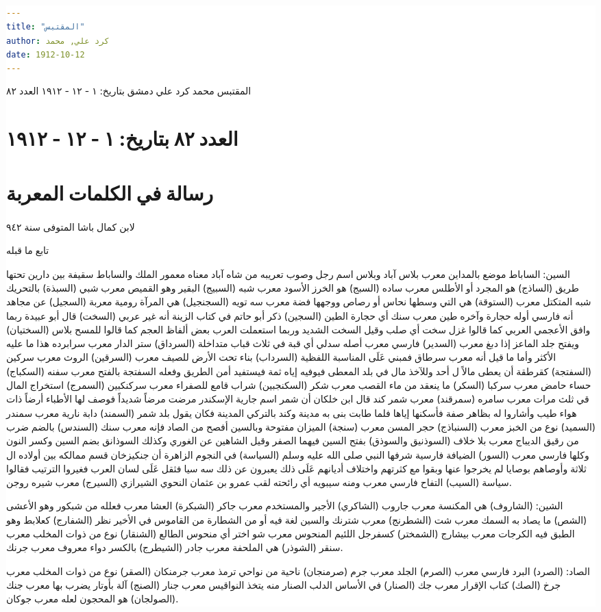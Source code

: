 ```yaml
---
title: "المقتبس"
author: كرد علي, محمد
date: 1912-10-12
---
```


 المقتبس  محمد  كرد علي  دمشق  بتاريخ:  ١  -  ١٢  -  ١٩١٢  العدد  ٨٢  

#  العدد  ٨٢  بتاريخ:  ١  -  ١٢  -  ١٩١٢ 

 

#  رسالة في الكلمات المعربة 


 لابن كمال باشا المتوفى سنة  ٩٤٢ 

 تابع ما قبله 

 السين: الساباط موضع بالمداين معرب بلاس آباد وبلاس اسم رجل وصوب تعريبه من شاه آباد معناه معمور الملك والساباط سقيفة بين دارين تحتها طريق (الساذج) هو المجرد أو الأطلس معرب ساده (السبج) هو الخرز الأسود معرب شبه (السبيج) البقير وهو القميص معرب شبي (السبذة) بالتحريك شبه المتكتل معرب (الستوقة) هي التي وسطها نحاس أو رصاص ووجهها فضة معرب سه تويه (السجنجيل) هي المرآة رومية معربة (السجيل) عن مجاهد أنه فارسي أوله حجارة وآخره طين معرب سنك أي حجارة الطين (السجين) ذكر أبو حاتم في كتاب الزينة أنه غير عربي (السخت) قال أبو عبيدة ربما وافق الأعجمي العربي كما قالوا غزل سخت أي صلب وقيل السخت الشديد وربما استعملت العرب بعض ألفاظ العجم كما قالوا للمسح بلاس (السختيان) ويفتح جلد الماعز إذا دبغ معرب (السدير) فارسي معرب أصله سدلي أي قبة في  ثلاث  قباب متداخلة (السرداق) ستر الدار معرب سرابرده هذا ما عليه الأكثر وأما ما قيل أنه معرب سرطاق فمبني عَلَى المناسبة اللفظية (السرداب) بناء تحت الأرض للصيف معرب (السرقين) الروث معرب سركين (السفتجة) كقرطقة أن يعطى مالاً ل  أحد  وللآخذ مال في بلد المعطى فيوفيه إياه ثمة فيستفيد أمن الطريق وفعله السفتجة بالفتح معرب سفنه (السكباج) حساء حامض معرب سركبا (السكر) ما ينعقد من ماء القصب معرب شكر (السكنجبين) شراب قامع للصفراء معرب سركنكبين (السمرج) استخراج المال قي  ثلث  مرات معرب سامره (سمرقند) معرب شمر كند قال ابن خلكان أن شمر اسم جارية الإسكندر مرضت مرضاً شديداً فوصف لها الأطباء أرضاً ذات هواء طيب وأشاروا له بظاهر صفة فأسكنها إياها فلما طابت بنى به مدينة وكند بالتركي المدينة فكان يقول بلد شمر (السمند) دابة نارية معرب سمندر (السميد) نوع من الخبز معرب (السنباذج) حجر المسن معرب (سنجة) الميزان مفتوحة وبالسين أفصح من الصاد فإنه معرب سنك (السندس) بالضم ضرب من رقيق الديباج معرب بلا خلاف (السوذنيق والسوذق) بفتح السين فيهما الصفر وقيل الشاهين عن الغوري وكذلك   السوذانق بضم السين وكسر النون وكلها فارسي معرب (السور) الضيافة فارسية شرفها النبي صلى الله عليه وسلم (السياسة) في النجوم الزاهرة أن جنكيزخان قسم ممالكه بين أولاده ال  ثلاثة  وأوصاهم بوصايا لم يخرجوا عنها وبقوا مع كثرتهم واختلاف أديانهم عَلَى ذلك يعبرون عن ذلك سه سيا فثقل عَلَى لسان العرب فغيروا الترتيب فقالوا سياسة (السيب) التفاح فارسي معرب ومنه سيبويه أي رائحته لقب عمرو بن عثمان النحوي الشيرازي (السيرج) معرب شيره روجن. 

 الشين: (الشاروف) هي المكنسة معرب جاروب (الشاكري) الأجير والمستخدم معرب جاكر (الشبكرة) العشا معرب فعلله من شبكور وهو الأعشى (الشص) ما يصاد به السمك معرب شت (الشطرنج) معرب شترنك والسين لغة فيه أو من الشطارة من القاموس في الأخير نظر (الشفارج) كعلابط وهو الطبق فيه الكرجات معرب بيشارج (الشمختر) كسفرجل اللئيم المنحوس معرب شو اختر أي منحوس الطالع (الشنقار) نوع من ذوات المخلب معرب سنقر (الشوذر) هي الملحفة معرب جادر (الشيطرج) بالكسر دواء معروف معرب جرنك. 

 الصاد: (الصرد) البرد فارسي معرب (الصرم) الجلد معرب جرم (صرمنجان) ناحية من نواحي ترمذ معرب جرمنكان (الصقر) نوع من ذوات المخلب معرب جرخ (الصك) كتاب الإقرار معرب جك (الصنار) في الأساس الدلب الصنار منه يتخذ النواقيس معرب جنار (الصنج) آلة بأوتار يضرب بها معرب جنك (الصولجان) هو المحجون لعله معرب جوكان. 

